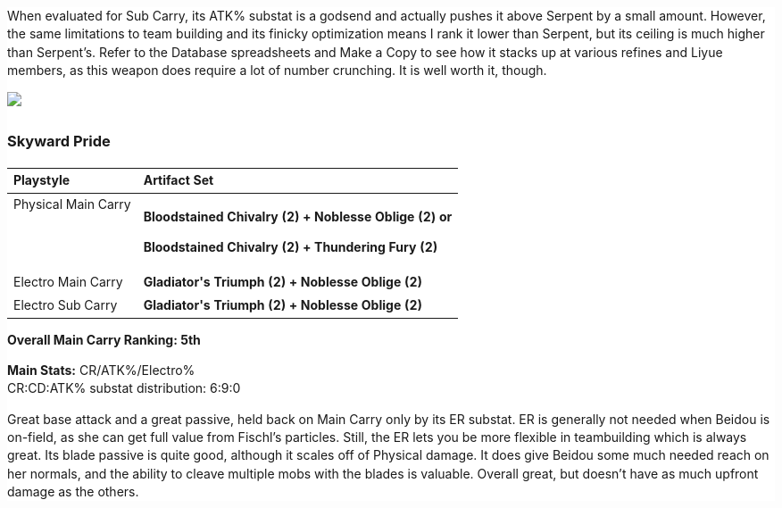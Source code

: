 When evaluated for Sub Carry, its ATK% substat is a godsend and actually pushes it above Serpent by a small amount. However, the same limitations to team building and its finicky optimization means I rank it lower than Serpent, but its ceiling is much higher than Serpent’s. Refer to the Database spreadsheets and Make a Copy to see how it stacks up at various refines and Liyue members, as this weapon does require a lot of number crunching. It is well worth it, though.

![](https://lh6.googleusercontent.com/0NzwkF4JmrVPgK8LVryDS2MFI-CfU9P4RvLNORONGKcohTYtxf16wKw3C07EOZf9eEUcI3wxhLPeumVugV7VFmrM7nHZAoFsQvIHN3in7Cvvl1dhs_7ulHvp-mbTVLmSe0wchL3F)

### **Skyward Pride**

<table>
  <thead>
    <tr>
      <th style="text-align:left"><b>Playstyle</b>
      </th>
      <th style="text-align:left">Artifact Set</th>
    </tr>
  </thead>
  <tbody>
    <tr>
      <td style="text-align:left">Physical Main Carry</td>
      <td style="text-align:left">
        <p><b>Bloodstained Chivalry (2) + Noblesse Oblige (2) or</b>
        </p>
        <p><b>Bloodstained Chivalry (2) + Thundering Fury (2)</b>
        </p>
      </td>
    </tr>
    <tr>
      <td style="text-align:left">Electro Main Carry</td>
      <td style="text-align:left"><b>Gladiator&apos;s Triumph (2) + Noblesse Oblige (2)</b>
      </td>
    </tr>
    <tr>
      <td style="text-align:left">Electro Sub Carry</td>
      <td style="text-align:left"><b>Gladiator&apos;s Triumph (2) + Noblesse Oblige (2)</b>
      </td>
    </tr>
  </tbody>
</table>

**Overall Main Carry Ranking: 5th**

**Main Stats:** CR/ATK%/Electro%  
CR:CD:ATK% substat distribution: 6:9:0

Great base attack and a great passive, held back on Main Carry only by its ER substat. ER is generally not needed when Beidou is on-field, as she can get full value from Fischl’s particles. Still, the ER lets you be more flexible in teambuilding which is always great. Its blade passive is quite good, although it scales off of Physical damage. It does give Beidou some much needed reach on her normals, and the ability to cleave multiple mobs with the blades is valuable. Overall great, but doesn’t have as much upfront damage as the others. 
